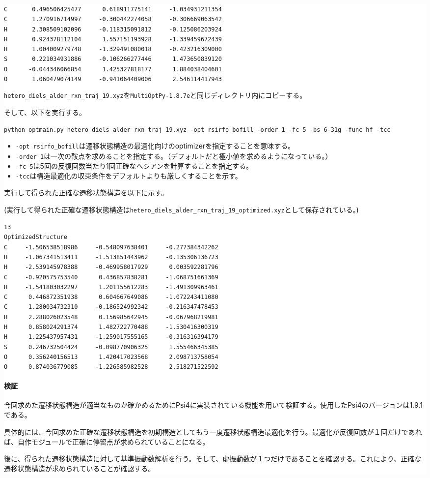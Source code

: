 ```
C       0.496506425477      0.618911775141     -1.034931211354
C       1.270916714997     -0.300442274058     -0.306669063542
H       2.308509102096     -0.118315091812     -0.125086203924
H       0.924378112104      1.557151193928     -1.339459672439
H       1.004009279748     -1.329491080018     -0.423216309000
S       0.221034931886     -0.106266277446      1.473650839120
O      -0.044346066854      1.425327818177      1.884038404601
O       1.060479074149     -0.941064409006      2.546114417943

```


`hetero_diels_alder_rxn_traj_19.xyz`を`MultiOptPy-1.8.7e`と同じディレクトリ内にコピーする。

そして、以下を実行する。

```
python optmain.py hetero_diels_alder_rxn_traj_19.xyz -opt rsirfo_bofill -order 1 -fc 5 -bs 6-31g -func hf -tcc
```
- `-opt rsirfo_bofill`は遷移状態構造の最適化向けのoptimizerを指定することを意味する。
- `-order 1`は一次の鞍点を求めることを指定する。（デフォルトだと極小値を求めるようになっている。）
- `-fc 5`は5回の反復回数当たり1回正確なへシアンを計算することを指定する。
- `-tcc`は構造最適化の収束条件をデフォルトよりも厳しくすることを示す。

実行して得られた正確な遷移状態構造を以下に示す。

(実行して得られた正確な遷移状態構造は`hetero_diels_alder_rxn_traj_19_optimized.xyz`として保存されている。)

```
13
OptimizedStructure
C     -1.506538518986     -0.548097638401     -0.277384342262
H     -1.067341513411     -1.513851443962     -0.135306136723
H     -2.539145978388     -0.469958017929      0.003592281796
C     -0.920575753540      0.436857838281     -1.068751661369
H     -1.541803032297      1.201155612283     -1.491309963461
C      0.446872351938      0.604667649086     -1.072243411080
C      1.280034732310     -0.186524992342     -0.216347478453
H      2.288026023548      0.156985642945     -0.067968219981
H      0.858024291374      1.482722770488     -1.530416300319
H      1.225437957431     -1.259017555165     -0.316316394179
S      0.246732504424     -0.098770906325      1.555466345385
O      0.356240156513      1.420417023568      2.098713758054
O      0.874036779085     -1.226585982528      2.518271522592

```


#### 検証

今回求めた遷移状態構造が適当なものか確かめるためにPsi4に実装されている機能を用いて検証する。使用したPsi4のバージョンは1.9.1である。

具体的には、今回求めた正確な遷移状態構造を初期構造としてもう一度遷移状態構造最適化を行う。最適化が反復回数が１回だけであれば、自作モジュールで正確に停留点が求められていることになる。

後に、得られた遷移状態構造に対して基準振動数解析を行う。そして、虚振動数が１つだけであることを確認する。これにより、正確な遷移状態構造が求められていることが確認する。
